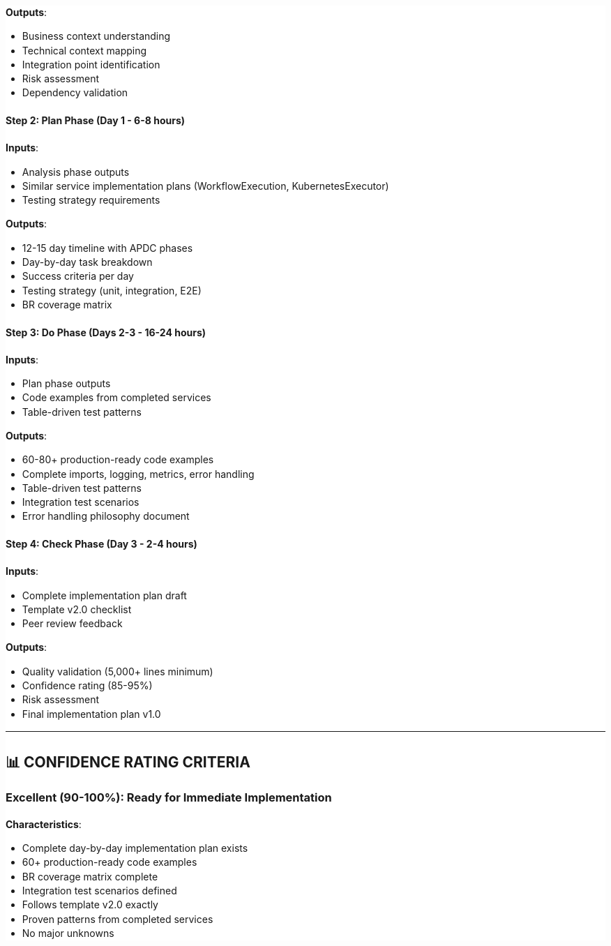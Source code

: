 **Outputs**:
- Business context understanding
- Technical context mapping
- Integration point identification
- Risk assessment
- Dependency validation

#### Step 2: Plan Phase (Day 1 - 6-8 hours)
**Inputs**:
- Analysis phase outputs
- Similar service implementation plans (WorkflowExecution, KubernetesExecutor)
- Testing strategy requirements

**Outputs**:
- 12-15 day timeline with APDC phases
- Day-by-day task breakdown
- Success criteria per day
- Testing strategy (unit, integration, E2E)
- BR coverage matrix

#### Step 3: Do Phase (Days 2-3 - 16-24 hours)
**Inputs**:
- Plan phase outputs
- Code examples from completed services
- Table-driven test patterns

**Outputs**:
- 60-80+ production-ready code examples
- Complete imports, logging, metrics, error handling
- Table-driven test patterns
- Integration test scenarios
- Error handling philosophy document

#### Step 4: Check Phase (Day 3 - 2-4 hours)
**Inputs**:
- Complete implementation plan draft
- Template v2.0 checklist
- Peer review feedback

**Outputs**:
- Quality validation (5,000+ lines minimum)
- Confidence rating (85-95%)
- Risk assessment
- Final implementation plan v1.0

---

## 📊 **CONFIDENCE RATING CRITERIA**

### Excellent (90-100%): Ready for Immediate Implementation
**Characteristics**:
- Complete day-by-day implementation plan exists
- 60+ production-ready code examples
- BR coverage matrix complete
- Integration test scenarios defined
- Follows template v2.0 exactly
- Proven patterns from completed services
- No major unknowns

